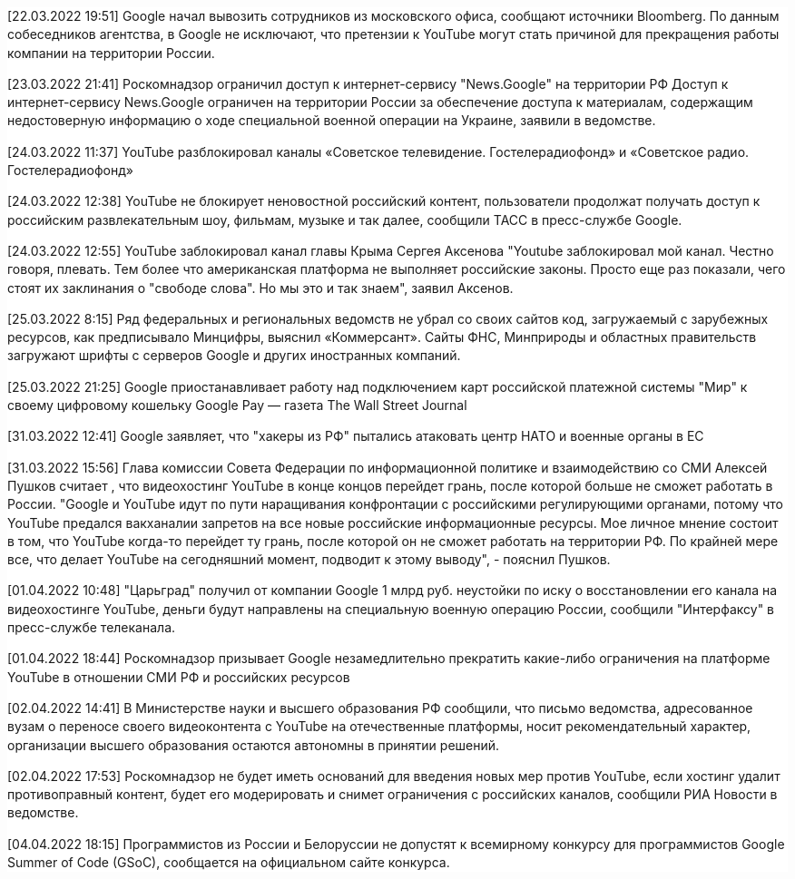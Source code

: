 [22.03.2022 19:51] Google начал вывозить сотрудников из московского офиса, сообщают источники Bloomberg.   По данным собеседников агентства, в Google не исключают, что претензии к YouTube могут стать причиной для прекращения работы компании на территории России. 

[23.03.2022 21:41] Роскомнадзор ограничил доступ к интернет-сервису "News.Google" на территории РФ Доступ к интернет-сервису News.Google ограничен на территории России за обеспечение доступа к материалам, содержащим недостоверную информацию о ходе специальной военной операции на Украине, заявили в ведомстве.

[24.03.2022 11:37] YouTube разблокировал каналы «Советское телевидение. Гостелерадиофонд» и «Советское радио. Гостелерадиофонд»

[24.03.2022 12:38] YouTube не блокирует неновостной российский контент, пользователи продолжат получать доступ к российским развлекательным шоу, фильмам, музыке и так далее, сообщили ТАСС в пресс-службе Google.

[24.03.2022 12:55] YouTube заблокировал канал главы Крыма Сергея Аксенова  "Youtube заблокировал мой канал. Честно говоря, плевать. Тем более что американская платформа не выполняет российские законы. Просто еще раз показали, чего стоят их заклинания о "свободе слова". Но мы это и так знаем", заявил Аксенов. 

[25.03.2022 8:15] Ряд федеральных и региональных ведомств не убрал со своих сайтов код, загружаемый с зарубежных ресурсов, как предписывало Минцифры, выяснил «Коммерсант».   Сайты ФНС, Минприроды и областных правительств загружают шрифты с серверов Google и других иностранных компаний. 

[25.03.2022 21:25] Google приостанавливает работу над подключением карт российской платежной системы "Мир" к своему цифровому кошельку Google Pay — газета The Wall Street Journal

[31.03.2022 12:41] Google заявляет, что "хакеры из РФ" пытались атаковать центр НАТО и военные органы в ЕС

[31.03.2022 15:56] Глава комиссии Совета Федерации по информационной политике и взаимодействию со СМИ Алексей Пушков  считает , что видеохостинг YouTube в конце концов перейдет грань, после которой больше не сможет работать в России. "Google и YouTube идут по пути наращивания конфронтации с российскими регулирующими органами, потому что YouTube предался вакханалии запретов на все новые российские информационные ресурсы. Мое личное мнение состоит в том, что YouTube когда-то перейдет ту грань, после которой он не сможет работать на территории РФ. По крайней мере все, что делает YouTube на сегодняшний момент, подводит к этому выводу", - пояснил Пушков. 

[01.04.2022 10:48] "Царьград" получил от компании Google 1 млрд руб. неустойки по иску о восстановлении его канала на видеохостинге YouTube, деньги будут направлены на специальную военную операцию России, сообщили "Интерфаксу" в пресс-службе телеканала.

[01.04.2022 18:44] Роскомнадзор призывает Google незамедлительно прекратить какие-либо ограничения на платформе YouTube в отношении СМИ РФ и российских ресурсов

[02.04.2022 14:41] В Министерстве науки и высшего образования РФ сообщили, что письмо ведомства, адресованное вузам о переносе своего видеоконтента с YouTube на отечественные платформы, носит  рекомендательный  характер, организации высшего образования остаются автономны в принятии решений. 

[02.04.2022 17:53] Роскомнадзор не будет иметь оснований для введения новых мер против YouTube, если хостинг удалит противоправный контент, будет его модерировать и снимет ограничения с российских каналов, сообщили РИА Новости в ведомстве.

[04.04.2022 18:15] Программистов из России и Белоруссии не допустят к всемирному конкурсу для программистов Google Summer of Code (GSoC), сообщается на официальном сайте конкурса.

